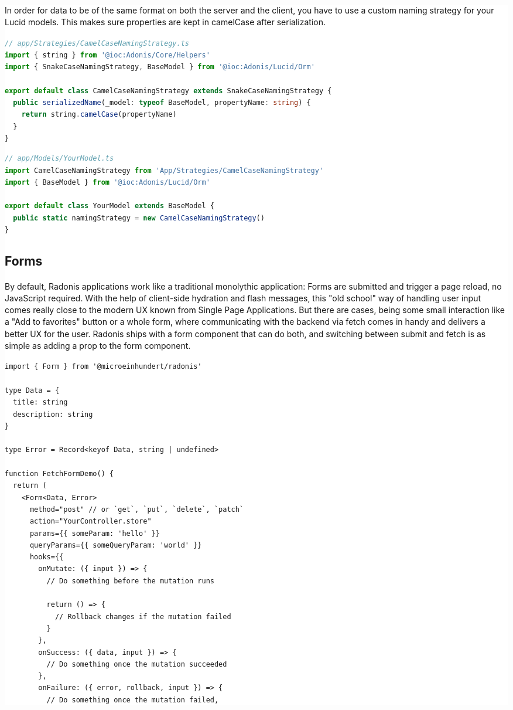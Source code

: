In order for data to be of the same format on both the server and the client, you have to use a custom naming strategy for your Lucid models.
This makes sure properties are kept in camelCase after serialization.

```ts
// app/Strategies/CamelCaseNamingStrategy.ts
import { string } from '@ioc:Adonis/Core/Helpers'
import { SnakeCaseNamingStrategy, BaseModel } from '@ioc:Adonis/Lucid/Orm'

export default class CamelCaseNamingStrategy extends SnakeCaseNamingStrategy {
  public serializedName(_model: typeof BaseModel, propertyName: string) {
    return string.camelCase(propertyName)
  }
}
```

```ts
// app/Models/YourModel.ts
import CamelCaseNamingStrategy from 'App/Strategies/CamelCaseNamingStrategy'
import { BaseModel } from '@ioc:Adonis/Lucid/Orm'

export default class YourModel extends BaseModel {
  public static namingStrategy = new CamelCaseNamingStrategy()
}
```

## Forms

By default, Radonis applications work like a traditional monolythic application: Forms are submitted and trigger a page reload, no JavaScript required. With the help of client-side hydration and flash messages, this "old school" way of handling user input comes really close to the modern UX known from Single Page Applications. But there are cases, being some small interaction like a "Add to favorites" button or a whole form, where communicating with the backend via fetch comes in handy and delivers a better UX for the user. Radonis ships with a form component that can do both, and switching between submit and fetch is as simple as adding a prop to the form component.

```tsx
import { Form } from '@microeinhundert/radonis'

type Data = {
  title: string
  description: string
}

type Error = Record<keyof Data, string | undefined>

function FetchFormDemo() {
  return (
    <Form<Data, Error>
      method="post" // or `get`, `put`, `delete`, `patch`
      action="YourController.store"
      params={{ someParam: 'hello' }}
      queryParams={{ someQueryParam: 'world' }}
      hooks={{
        onMutate: ({ input }) => {
          // Do something before the mutation runs

          return () => {
            // Rollback changes if the mutation failed
          }
        },
        onSuccess: ({ data, input }) => {
          // Do something once the mutation succeeded
        },
        onFailure: ({ error, rollback, input }) => {
          // Do something once the mutation failed,
```
